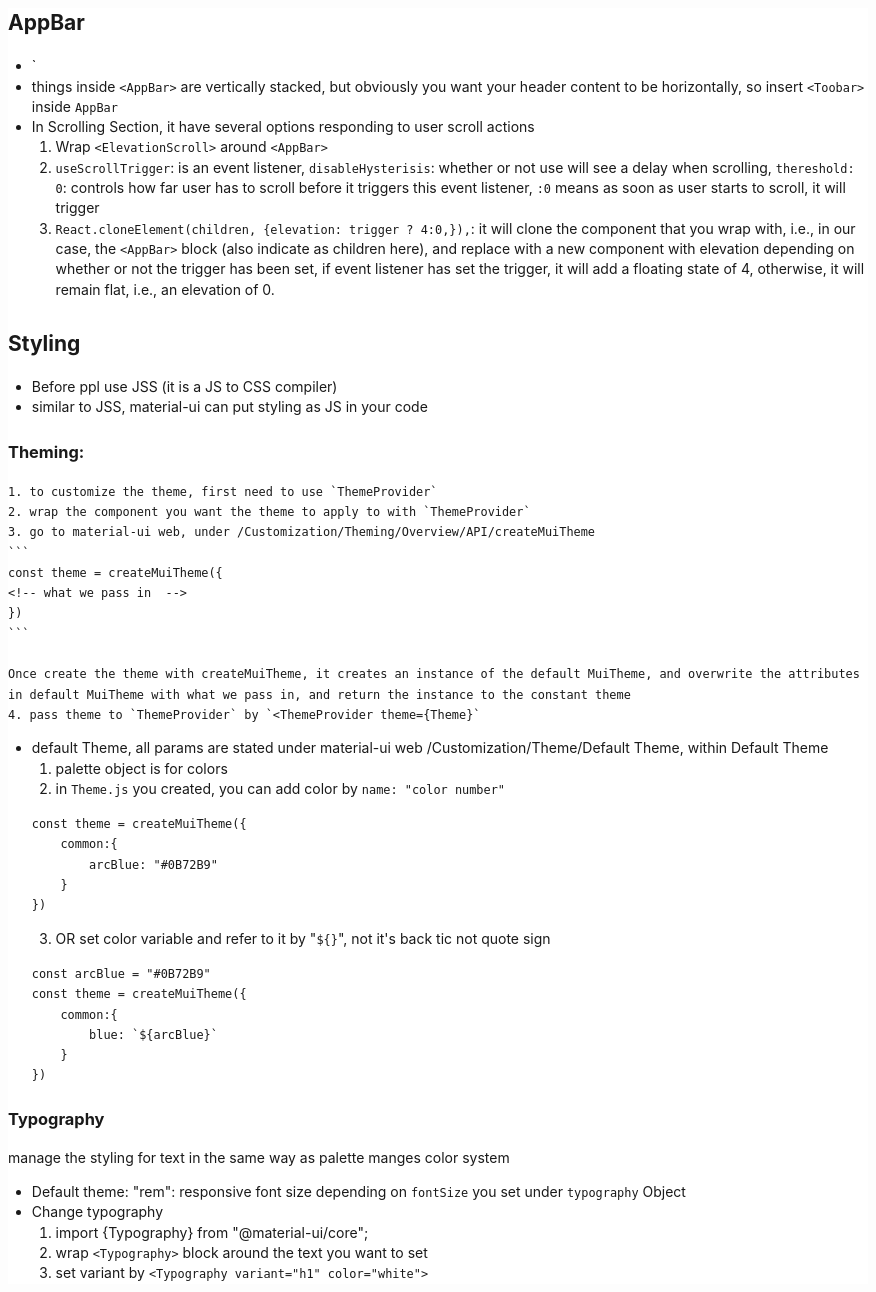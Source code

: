 ## AppBar
- `<AppBar position="fixed" color="primary">
- things inside `<AppBar>` are vertically stacked, but obviously you want your header content to be horizontally, so insert `<Toobar>` inside `AppBar`
- In Scrolling Section, it have several options responding to user scroll actions
    1. Wrap `<ElevationScroll>` around `<AppBar>`
    2. `useScrollTrigger`: is an event listener, `disableHysterisis`: whether or not use will see a delay when scrolling, `thereshold: 0`: controls how far user has to scroll before it triggers this event listener, `:0` means as soon as user starts to scroll, it will trigger
    3. `React.cloneElement(children, {elevation: trigger ? 4:0,}),`: it will clone the component that you wrap <ElevationScroll> with, i.e., in our case, the `<AppBar>` block (also indicate as children here), and replace with a new component with elevation depending on whether or not the trigger has been set, if event listener has set the trigger, it will add a floating state of 4, otherwise, it will remain flat, i.e., an elevation of 0. 

## Styling
- Before ppl use  JSS (it is a JS to CSS compiler)
- similar to JSS, material-ui can put styling as JS in your code
### Theming:
    1. to customize the theme, first need to use `ThemeProvider`
    2. wrap the component you want the theme to apply to with `ThemeProvider`
    3. go to material-ui web, under /Customization/Theming/Overview/API/createMuiTheme
    ```
    const theme = createMuiTheme({
    <!-- what we pass in  -->
    })
    ```

    Once create the theme with createMuiTheme, it creates an instance of the default MuiTheme, and overwrite the attributes in default MuiTheme with what we pass in, and return the instance to the constant theme
    4. pass theme to `ThemeProvider` by `<ThemeProvider theme={Theme}`
- default Theme, all params are stated under material-ui web /Customization/Theme/Default Theme, within Default Theme
    1. palette object is for colors
    2. in `Theme.js` you created, you can add color by `name: "color number"`
    ```
    const theme = createMuiTheme({
        common:{
            arcBlue: "#0B72B9"
        }
    })
    ```
    3. OR set color variable and refer to it by "`${}`", not it's back tic not quote sign
    ```
    const arcBlue = "#0B72B9"
    const theme = createMuiTheme({
        common:{
            blue: `${arcBlue}`
        }
    })
    ```
### Typography
manage the styling for text in the same way as palette manges color system
- Default theme: 
"rem": responsive font size depending on `fontSize` you set under `typography` Object
- Change typography
    1. import {Typography} from "@material-ui/core";
    2. wrap `<Typography>` block around the text you want to set
    3. set variant by `<Typography variant="h1" color="white">` 
